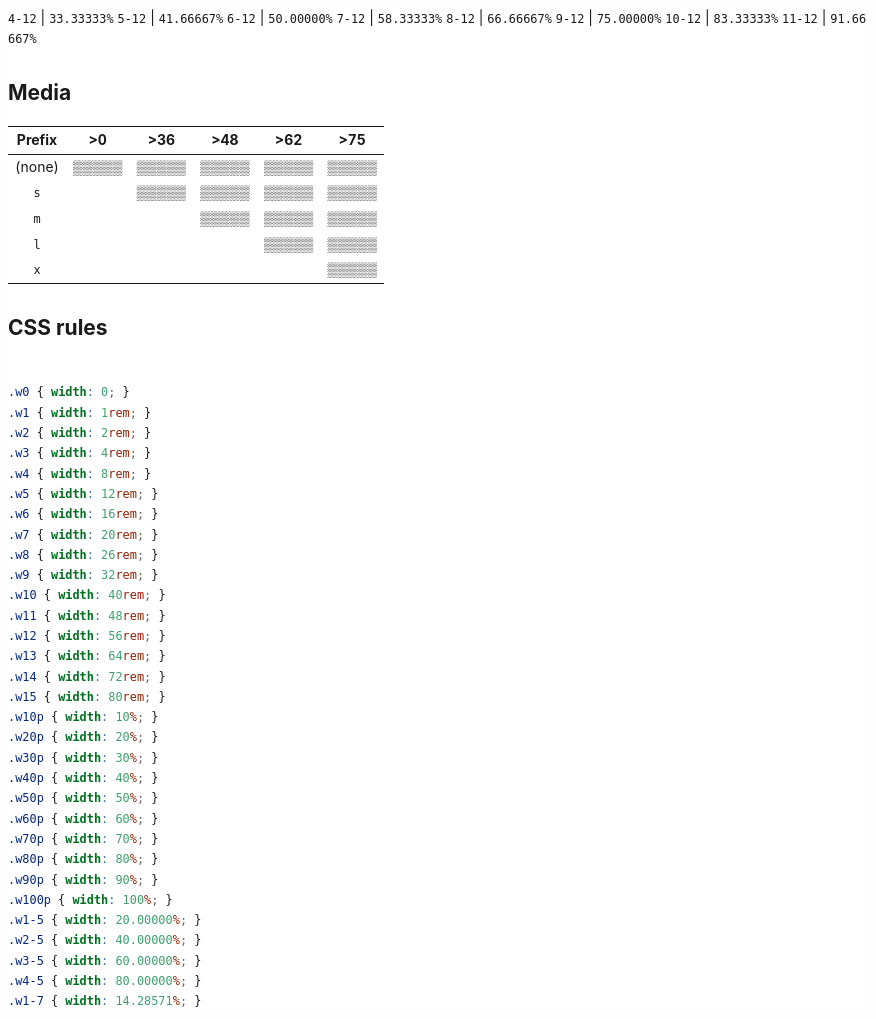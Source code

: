 `4-12` | `33.33333%`
`5-12` | `41.66667%`
`6-12` | `50.00000%`
`7-12` | `58.33333%`
`8-12` | `66.66667%`
`9-12` | `75.00000%`
`10-12` | `83.33333%`
`11-12` | `91.66667%`




## Media





| Prefix  |  >0 |  >36 |  >48 |  >62 |  >75 | 
| :------:  |  :---------: |  :---------: |  :---------: |  :---------: |  :---------: | 
|  (none)  |▒▒▒▒▒|▒▒▒▒▒|▒▒▒▒▒|▒▒▒▒▒|▒▒▒▒▒|
|  `s`  ||▒▒▒▒▒|▒▒▒▒▒|▒▒▒▒▒|▒▒▒▒▒|
|  `m`  |||▒▒▒▒▒|▒▒▒▒▒|▒▒▒▒▒|
|  `l`  ||||▒▒▒▒▒|▒▒▒▒▒|
|  `x`  |||||▒▒▒▒▒|






## CSS rules
```css

.w0 { width: 0; }
.w1 { width: 1rem; }
.w2 { width: 2rem; }
.w3 { width: 4rem; }
.w4 { width: 8rem; }
.w5 { width: 12rem; }
.w6 { width: 16rem; }
.w7 { width: 20rem; }
.w8 { width: 26rem; }
.w9 { width: 32rem; }
.w10 { width: 40rem; }
.w11 { width: 48rem; }
.w12 { width: 56rem; }
.w13 { width: 64rem; }
.w14 { width: 72rem; }
.w15 { width: 80rem; }
.w10p { width: 10%; }
.w20p { width: 20%; }
.w30p { width: 30%; }
.w40p { width: 40%; }
.w50p { width: 50%; }
.w60p { width: 60%; }
.w70p { width: 70%; }
.w80p { width: 80%; }
.w90p { width: 90%; }
.w100p { width: 100%; }
.w1-5 { width: 20.00000%; }
.w2-5 { width: 40.00000%; }
.w3-5 { width: 60.00000%; }
.w4-5 { width: 80.00000%; }
.w1-7 { width: 14.28571%; }
```